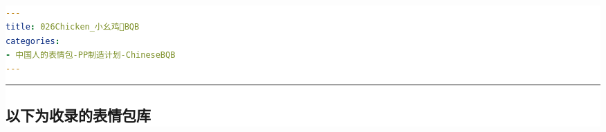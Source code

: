 ```yaml
---
title: 026Chicken_小幺鸡🐔BQB
categories:
- 中国人的表情包-PP制造计划-ChineseBQB
---
```


------
## 以下为收录的表情包库


